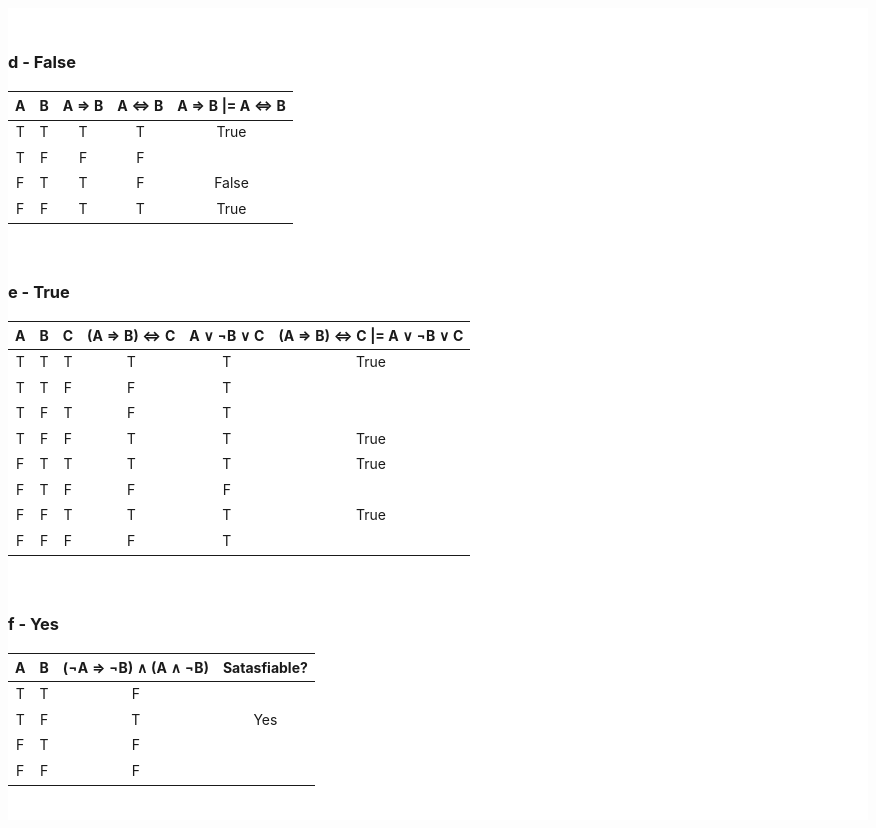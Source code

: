    </br>

   ### d - False

   |  A  |  B  | A ⇒ B | A ⇔ B | A ⇒ B \|= A ⇔ B |
   | :-: | :-: | :---: | :---: | :-------------: |
   |  T  |  T  |   T   |   T   |      True       |
   |  T  |  F  |   F   |   F   |                 |
   |  F  |  T  |   T   |   F   |      False      |
   |  F  |  F  |   T   |   T   |      True       |

   </br>

   ### e - True

   |  A  |  B  |  C  | (A ⇒ B) ⇔ C | A ∨ ¬B ∨ C | (A ⇒ B) ⇔ C \|= A ∨ ¬B ∨ C |
   | :-: | :-: | :-: | :---------: | :--------: | :------------------------: |
   |  T  |  T  |  T  |      T      |     T      |            True            |
   |  T  |  T  |  F  |      F      |     T      |                            |
   |  T  |  F  |  T  |      F      |     T      |                            |
   |  T  |  F  |  F  |      T      |     T      |            True            |
   |  F  |  T  |  T  |      T      |     T      |            True            |
   |  F  |  T  |  F  |      F      |     F      |                            |
   |  F  |  F  |  T  |      T      |     T      |            True            |
   |  F  |  F  |  F  |      F      |     T      |                            |

   </br>

   ### f - Yes

   |  A  |  B  | (¬A ⇒ ¬B) ∧ (A ∧ ¬B) | Satasfiable? |
   | :-: | :-: | :------------------: | :----------: |
   |  T  |  T  |          F           |              |
   |  T  |  F  |          T           |     Yes      |
   |  F  |  T  |          F           |              |
   |  F  |  F  |          F           |              |

   </br>
